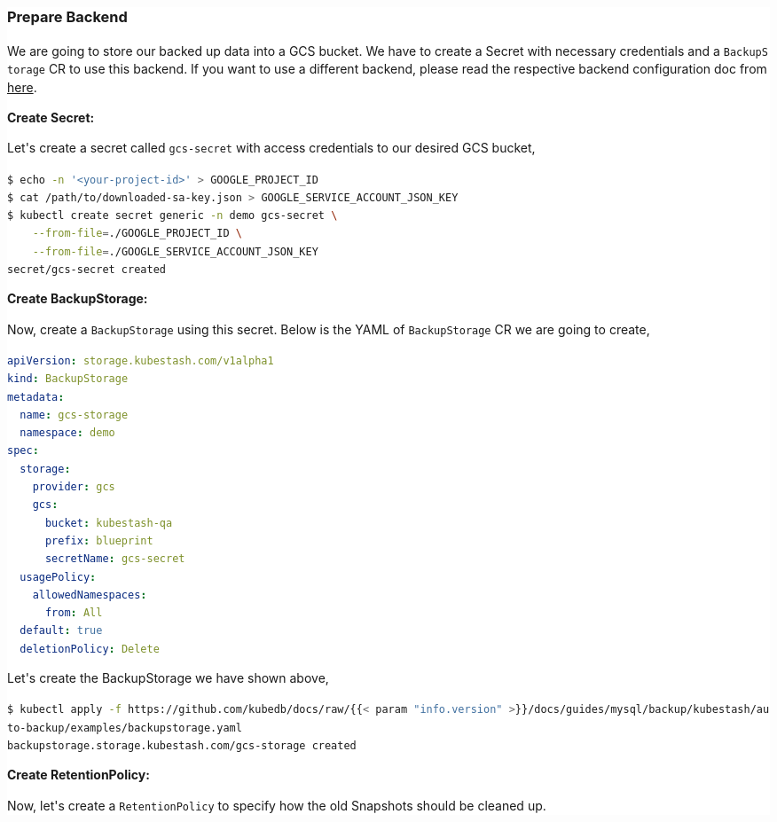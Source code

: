 ### Prepare Backend

We are going to store our backed up data into a GCS bucket. We have to create a Secret with necessary credentials and a `BackupStorage` CR to use this backend. If you want to use a different backend, please read the respective backend configuration doc from [here](https://kubestash.com/docs/latest/guides/backends/overview/).

**Create Secret:**

Let's create a secret called `gcs-secret` with access credentials to our desired GCS bucket,

```bash
$ echo -n '<your-project-id>' > GOOGLE_PROJECT_ID
$ cat /path/to/downloaded-sa-key.json > GOOGLE_SERVICE_ACCOUNT_JSON_KEY
$ kubectl create secret generic -n demo gcs-secret \
    --from-file=./GOOGLE_PROJECT_ID \
    --from-file=./GOOGLE_SERVICE_ACCOUNT_JSON_KEY
secret/gcs-secret created
```

**Create BackupStorage:**

Now, create a `BackupStorage` using this secret. Below is the YAML of `BackupStorage` CR we are going to create,

```yaml
apiVersion: storage.kubestash.com/v1alpha1
kind: BackupStorage
metadata:
  name: gcs-storage
  namespace: demo
spec:
  storage:
    provider: gcs
    gcs:
      bucket: kubestash-qa
      prefix: blueprint
      secretName: gcs-secret
  usagePolicy:
    allowedNamespaces:
      from: All
  default: true
  deletionPolicy: Delete
```

Let's create the BackupStorage we have shown above,

```bash
$ kubectl apply -f https://github.com/kubedb/docs/raw/{{< param "info.version" >}}/docs/guides/mysql/backup/kubestash/auto-backup/examples/backupstorage.yaml
backupstorage.storage.kubestash.com/gcs-storage created
```

**Create RetentionPolicy:**

Now, let's create a `RetentionPolicy` to specify how the old Snapshots should be cleaned up.
